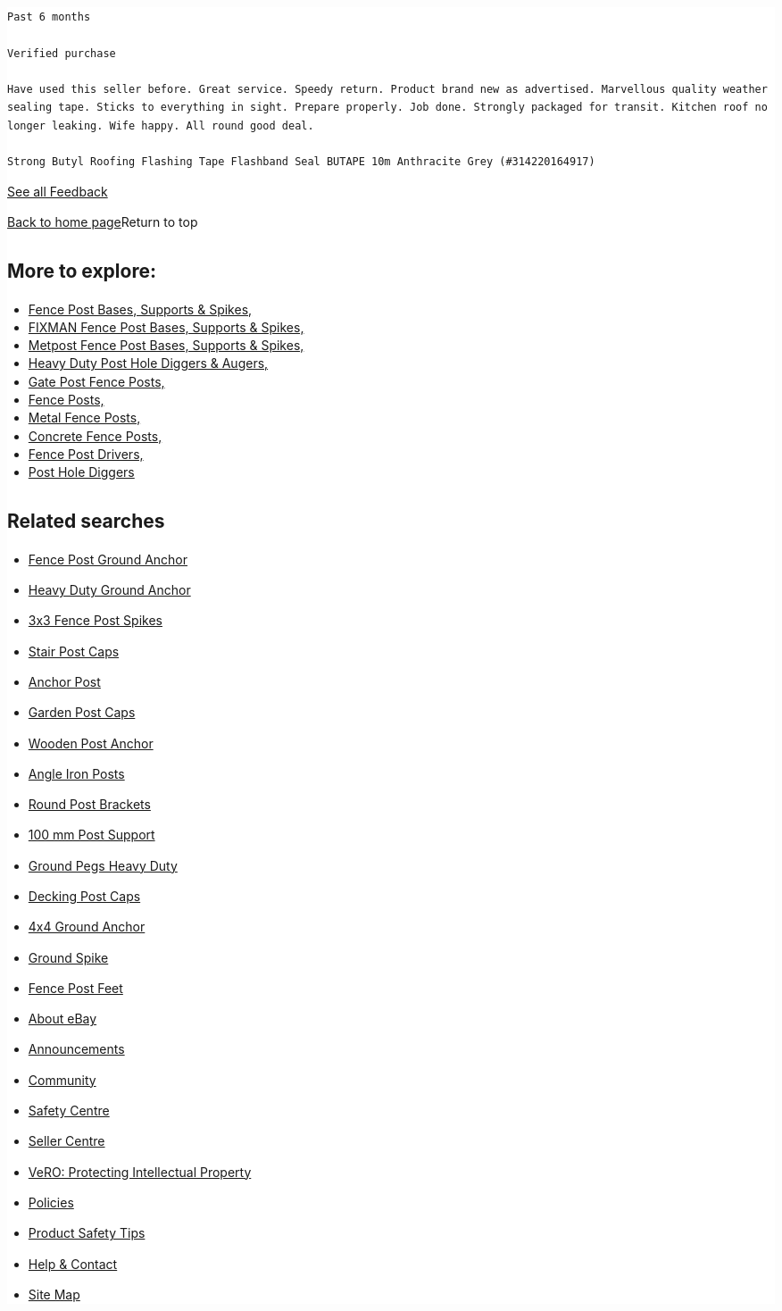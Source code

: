     Past 6 months
    
    Verified purchase
    
    Have used this seller before. Great service. Speedy return. Product brand new as advertised. Marvellous quality weather sealing tape. Sticks to everything in sight. Prepare properly. Job done. Strongly packaged for transit. Kitchen roof no longer leaking. Wife happy. All round good deal.
    
    Strong Butyl Roofing Flashing Tape Flashband Seal BUTAPE 10m Anthracite Grey (#314220164917)
    

[See all Feedback](https://www.ebay.co.uk/fdbk/mweb_profile?fdbkType=FeedbackReceivedAsSeller&item_id=313964745318&username=tgsupplies&filter=feedback_page%3ARECEIVED_AS_SELLER&q=313964745318&sort=RELEVANCE#tab1)

[Back to home page](https://www.ebay.co.uk/)Return to top

More to explore:
----------------

*   [Fence Post Bases, Supports & Spikes,](https://www.ebay.co.uk/b/bn_7204523)
*   [FIXMAN Fence Post Bases, Supports & Spikes,](https://www.ebay.co.uk/b/bn_7116537399)
*   [Metpost Fence Post Bases, Supports & Spikes,](https://www.ebay.co.uk/b/bn_7073982793)
*   [Heavy Duty Post Hole Diggers & Augers,](https://www.ebay.co.uk/b/bn_27184989)
*   [Gate Post Fence Posts,](https://www.ebay.co.uk/b/bn_7025332301)
*   [Fence Posts,](https://www.ebay.co.uk/b/bn_2315143)
*   [Metal Fence Posts,](https://www.ebay.co.uk/b/bn_71618550)
*   [Concrete Fence Posts,](https://www.ebay.co.uk/b/bn_55182984)
*   [Fence Post Drivers,](https://www.ebay.co.uk/b/bn_7204796)
*   [Post Hole Diggers](https://www.ebay.co.uk/b/bn_27184974)

Related searches
----------------

*   [Fence Post Ground Anchor](https://www.ebay.co.uk/shop/fence-post-ground-anchor?_nkw=fence+post+ground+anchor)
*   [Heavy Duty Ground Anchor](https://www.ebay.co.uk/shop/heavy-duty-ground-anchor?_nkw=heavy+duty+ground+anchor)
*   [3x3 Fence Post Spikes](https://www.ebay.co.uk/shop/3x3-fence-post-spikes?_nkw=3x3+fence+post+spikes)
*   [Stair Post Caps](https://www.ebay.co.uk/shop/stair-post-caps?_nkw=stair+post+caps)
*   [Anchor Post](https://www.ebay.co.uk/shop/anchor-post?_nkw=anchor+post)
*   [Garden Post Caps](https://www.ebay.co.uk/shop/garden-post-caps?_nkw=garden+post+caps)
*   [Wooden Post Anchor](https://www.ebay.co.uk/shop/wooden-post-anchor?_nkw=wooden+post+anchor)
*   [Angle Iron Posts](https://www.ebay.co.uk/shop/angle-iron-posts?_nkw=angle+iron+posts)
*   [Round Post Brackets](https://www.ebay.co.uk/shop/round-post-brackets?_nkw=round+post+brackets)
*   [100 mm Post Support](https://www.ebay.co.uk/shop/100mm-post-support?_nkw=100mm+post+support)
*   [Ground Pegs Heavy Duty](https://www.ebay.co.uk/shop/ground-pegs-heavy-duty?_nkw=ground+pegs+heavy+duty)
*   [Decking Post Caps](https://www.ebay.co.uk/shop/decking-post-caps?_nkw=decking+post+caps)
*   [4x4 Ground Anchor](https://www.ebay.co.uk/shop/4x4-ground-anchor?_nkw=4x4+ground+anchor)
*   [Ground Spike](https://www.ebay.co.uk/shop/ground-spike?_nkw=ground+spike)
*   [Fence Post Feet](https://www.ebay.co.uk/shop/fence-post-feet?_nkw=fence+post+feet)

*   [About eBay](https://www.ebayinc.com/our-company/)
*   [Announcements](https://community.ebay.co.uk/t5/Announcements/bg-p/Announcements)
*   [Community](https://community.ebay.co.uk/)
*   [Safety Centre](https://pages.ebay.co.uk/safetycentre/index.html)
*   [Seller Centre](https://www.ebay.co.uk/sellercentre)
*   [VeRO: Protecting Intellectual Property](https://pages.ebay.co.uk/vero/index.html)
*   [Policies](https://www.ebay.co.uk/help/policies/az-index/az-index-policies?id=4649)
*   [Product Safety Tips](http://pages.ebay.co.uk/safetytips)
*   [Help & Contact](https://www.ebay.co.uk/help/home)
*   [Site Map](https://pages.ebay.co.uk/sitemap.html)
